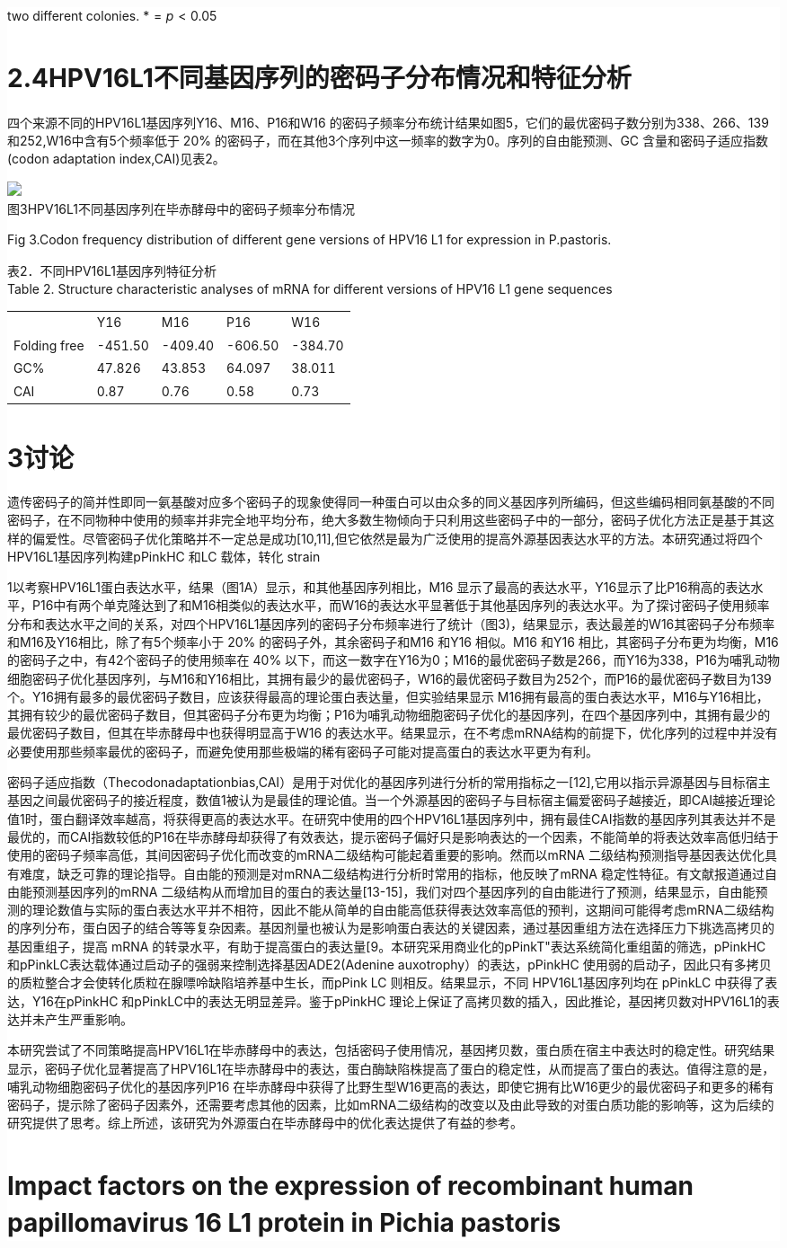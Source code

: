 two different colonies. $\ast = p < 0 . 0 5$

# 2.4HPV16L1不同基因序列的密码子分布情况和特征分析

四个来源不同的HPV16L1基因序列Y16、M16、P16和W16 的密码子频率分布统计结果如图5，它们的最优密码子数分别为338、266、139和252,W16中含有5个频率低于 $20 \%$ 的密码子，而在其他3个序列中这一频率的数字为0。序列的自由能预测、GC 含量和密码子适应指数(codon adaptation index,CAI)见表2。

![](images/d129bb9d4ceec1cc126047f6bffcf9bd39d7b15da2755434e663f0d6b27235f0.jpg)  
图3HPV16L1不同基因序列在毕赤酵母中的密码子频率分布情况

Fig 3.Codon frequency distribution of different gene versions of HPV16 L1 for expression in P.pastoris.

表2．不同HPV16L1基因序列特征分析  
Table 2. Structure characteristic analyses of mRNA for different versions of HPV16 L1 gene sequences   

<html><body><table><tr><td></td><td>Y16</td><td>M16</td><td>P16</td><td>W16</td></tr><tr><td>Folding free</td><td>-451.50</td><td>-409.40</td><td>-606.50</td><td>-384.70</td></tr><tr><td>GC%</td><td>47.826</td><td>43.853</td><td>64.097</td><td>38.011</td></tr><tr><td>CAI</td><td>0.87</td><td>0.76</td><td>0.58</td><td>0.73</td></tr></table></body></html>

# 3讨论

遗传密码子的简并性即同一氨基酸对应多个密码子的现象使得同一种蛋白可以由众多的同义基因序列所编码，但这些编码相同氨基酸的不同密码子，在不同物种中使用的频率并非完全地平均分布，绝大多数生物倾向于只利用这些密码子中的一部分，密码子优化方法正是基于其这样的偏爱性。尽管密码子优化策略并不一定总是成功[10,11],但它依然是最为广泛使用的提高外源基因表达水平的方法。本研究通过将四个HPV16L1基因序列构建pPinkHC 和LC 载体，转化 strain

1以考察HPV16L1蛋白表达水平，结果（图1A）显示，和其他基因序列相比，M16 显示了最高的表达水平，Y16显示了比P16稍高的表达水平，P16中有两个单克隆达到了和M16相类似的表达水平，而W16的表达水平显著低于其他基因序列的表达水平。为了探讨密码子使用频率分布和表达水平之间的关系，对四个HPV16L1基因序列的密码子分布频率进行了统计（图3)，结果显示，表达最差的W16其密码子分布频率和M16及Y16相比，除了有5个频率小于 $20 \%$ 的密码子外，其余密码子和M16 和Y16 相似。M16 和Y16 相比，其密码子分布更为均衡，M16的密码子之中，有42个密码子的使用频率在 $40 \%$ 以下，而这一数字在Y16为0；M16的最优密码子数是266，而Y16为338，P16为哺乳动物细胞密码子优化基因序列，与M16和Y16相比，其拥有最少的最优密码子，W16的最优密码子数目为252个，而P16的最优密码子数目为139个。Y16拥有最多的最优密码子数目，应该获得最高的理论蛋白表达量，但实验结果显示 M16拥有最高的蛋白表达水平，M16与Y16相比，其拥有较少的最优密码子数目，但其密码子分布更为均衡；P16为哺乳动物细胞密码子优化的基因序列，在四个基因序列中，其拥有最少的最优密码子数目，但其在毕赤酵母中也获得明显高于W16 的表达水平。结果显示，在不考虑mRNA结构的前提下，优化序列的过程中并没有必要使用那些频率最优的密码子，而避免使用那些极端的稀有密码子可能对提高蛋白的表达水平更为有利。

密码子适应指数（Thecodonadaptationbias,CAI）是用于对优化的基因序列进行分析的常用指标之一[12],它用以指示异源基因与目标宿主基因之间最优密码子的接近程度，数值1被认为是最佳的理论值。当一个外源基因的密码子与目标宿主偏爱密码子越接近，即CAI越接近理论值1时，蛋白翻译效率越高，将获得更高的表达水平。在研究中使用的四个HPV16L1基因序列中，拥有最佳CAI指数的基因序列其表达并不是最优的，而CAI指数较低的P16在毕赤酵母却获得了有效表达，提示密码子偏好只是影响表达的一个因素，不能简单的将表达效率高低归结于使用的密码子频率高低，其间因密码子优化而改变的mRNA二级结构可能起着重要的影响。然而以mRNA 二级结构预测指导基因表达优化具有难度，缺乏可靠的理论指导。自由能的预测是对mRNA二级结构进行分析时常用的指标，他反映了mRNA 稳定性特征。有文献报道通过自由能预测基因序列的mRNA 二级结构从而增加目的蛋白的表达量[13-15]，我们对四个基因序列的自由能进行了预测，结果显示，自由能预测的理论数值与实际的蛋白表达水平并不相符，因此不能从简单的自由能高低获得表达效率高低的预判，这期间可能得考虑mRNA二级结构的序列分布，蛋白因子的结合等等复杂因素。基因剂量也被认为是影响蛋白表达的关键因素，通过基因重组方法在选择压力下挑选高拷贝的基因重组子，提高 mRNA 的转录水平，有助于提高蛋白的表达量[9。本研究采用商业化的pPinkT"表达系统简化重组菌的筛选，pPinkHC 和pPinkLC表达载体通过启动子的强弱来控制选择基因ADE2(Adenine auxotrophy）的表达，pPinkHC 使用弱的启动子，因此只有多拷贝的质粒整合才会使转化质粒在腺嘌呤缺陷培养基中生长，而pPink LC 则相反。结果显示，不同 HPV16L1基因序列均在 pPinkLC 中获得了表达，Y16在pPinkHC 和pPinkLC中的表达无明显差异。鉴于pPinkHC 理论上保证了高拷贝数的插入，因此推论，基因拷贝数对HPV16L1的表达并未产生严重影响。

本研究尝试了不同策略提高HPV16L1在毕赤酵母中的表达，包括密码子使用情况，基因拷贝数，蛋白质在宿主中表达时的稳定性。研究结果显示，密码子优化显著提高了HPV16L1在毕赤酵母中的表达，蛋白酶缺陷株提高了蛋白的稳定性，从而提高了蛋白的表达。值得注意的是，哺乳动物细胞密码子优化的基因序列P16 在毕赤酵母中获得了比野生型W16更高的表达，即使它拥有比W16更少的最优密码子和更多的稀有密码子，提示除了密码子因素外，还需要考虑其他的因素，比如mRNA二级结构的改变以及由此导致的对蛋白质功能的影响等，这为后续的研究提供了思考。综上所述，该研究为外源蛋白在毕赤酵母中的优化表达提供了有益的参考。

# Impact factors on the expression of recombinant human papillomavirus 16 L1 protein in Pichia pastoris
